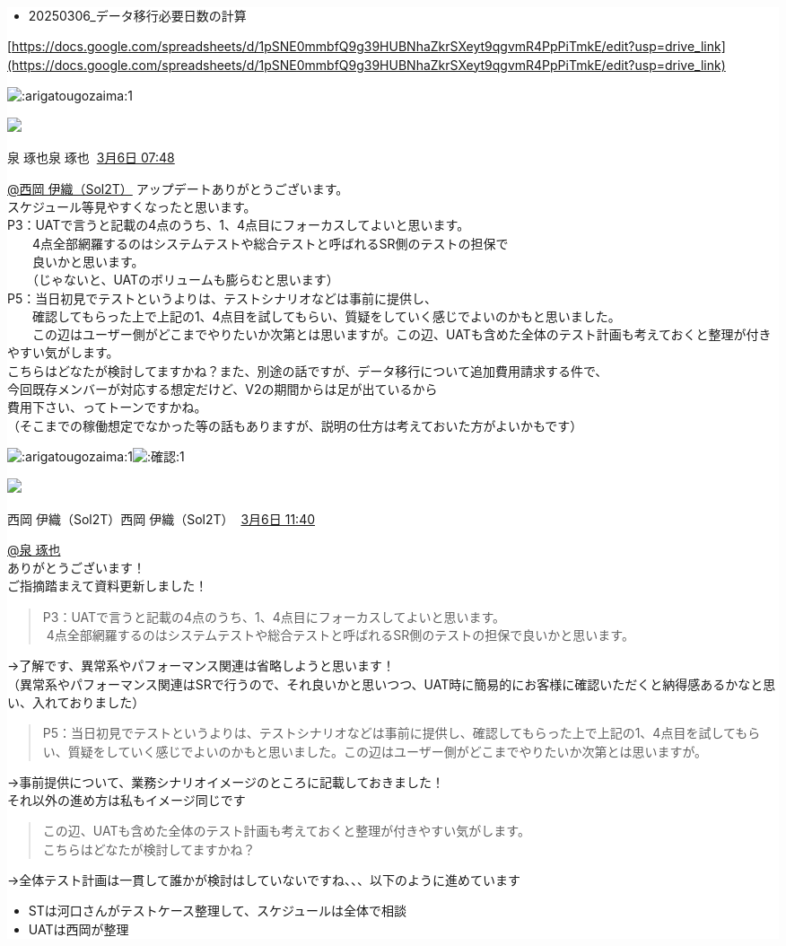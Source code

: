 - 20250306_データ移行必要日数の計算

[https://docs.google.com/spreadsheets/d/1pSNE0mmbfQ9g39HUBNhaZkrSXeyt9qgvmR4PpPiTmkE/edit?usp=drive_link](https://docs.google.com/spreadsheets/d/1pSNE0mmbfQ9g39HUBNhaZkrSXeyt9qgvmR4PpPiTmkE/edit?usp=drive_link)

![:arigatougozaima:](https://emoji.slack-edge.com/T7L88TM38/arigatougozaima/9aeab1d64822f24f.png)1

![](https://ca.slack-edge.com/T7L88TM38-UAZ4T85NU-65513d8acdf6-48)

泉 琢也泉 琢也  [3月6日 07:48](https://sensyn-robotics.slack.com/archives/C067BTYKVS4/p1741214920100759?thread_ts=1740737165.903769&cid=C067BTYKVS4)  

[@西岡 伊織（Sol2T）](https://sensyn-robotics.slack.com/team/U04KUHFF7SA) アップデートありがとうございます。  
スケジュール等見やすくなったと思います。  
P3：UATで言うと記載の4点のうち、1、4点目にフォーカスしてよいと思います。  
　　4点全部網羅するのはシステムテストや総合テストと呼ばれるSR側のテストの担保で  
　　良いかと思います。  
　　（じゃないと、UATのボリュームも膨らむと思います）  
P5：当日初見でテストというよりは、テストシナリオなどは事前に提供し、  
　　確認してもらった上で上記の1、4点目を試してもらい、質疑をしていく感じでよいのかもと思いました。  
　　この辺はユーザー側がどこまでやりたいか次第とは思いますが。この辺、UATも含めた全体のテスト計画も考えておくと整理が付きやすい気がします。  
こちらはどなたが検討してますかね？また、別途の話ですが、データ移行について追加費用請求する件で、  
今回既存メンバーが対応する想定だけど、V2の期間からは足が出ているから  
費用下さい、ってトーンですかね。  
（そこまでの稼働想定でなかった等の話もありますが、説明の仕方は考えておいた方がよいかもです）

![:arigatougozaima:](https://emoji.slack-edge.com/T7L88TM38/arigatougozaima/9aeab1d64822f24f.png)1![:確認:](https://emoji.slack-edge.com/T7L88TM38/%25E7%25A2%25BA%25E8%25AA%258D/c1504b7431e80e22.png)1

![](https://ca.slack-edge.com/T7L88TM38-U04KUHFF7SA-26c8126df351-48)

西岡 伊織（Sol2T）西岡 伊織（Sol2T）  [3月6日 11:40](https://sensyn-robotics.slack.com/archives/C067BTYKVS4/p1741228836486529?thread_ts=1740737165.903769&cid=C067BTYKVS4)  

[@泉 琢也](https://sensyn-robotics.slack.com/team/UAZ4T85NU)  
ありがとうございます！  
ご指摘踏まえて資料更新しました！

> P3：UATで言うと記載の4点のうち、1、4点目にフォーカスしてよいと思います。  
>  4点全部網羅するのはシステムテストや総合テストと呼ばれるSR側のテストの担保で良いかと思います。

→了解です、異常系やパフォーマンス関連は省略しようと思います！  
（異常系やパフォーマンス関連はSRで行うので、それ良いかと思いつつ、UAT時に簡易的にお客様に確認いただくと納得感あるかなと思い、入れておりました）

> P5：当日初見でテストというよりは、テストシナリオなどは事前に提供し、確認してもらった上で上記の1、4点目を試してもらい、質疑をしていく感じでよいのかもと思いました。この辺はユーザー側がどこまでやりたいか次第とは思いますが。

→事前提供について、業務シナリオイメージのところに記載しておきました！  
それ以外の進め方は私もイメージ同じです

> この辺、UATも含めた全体のテスト計画も考えておくと整理が付きやすい気がします。  
> こちらはどなたが検討してますかね？

→全体テスト計画は一貫して誰かが検討はしていないですね、、、以下のように進めています  

- STは河口さんがテストケース整理して、スケジュールは全体で相談
- UATは西岡が整理
